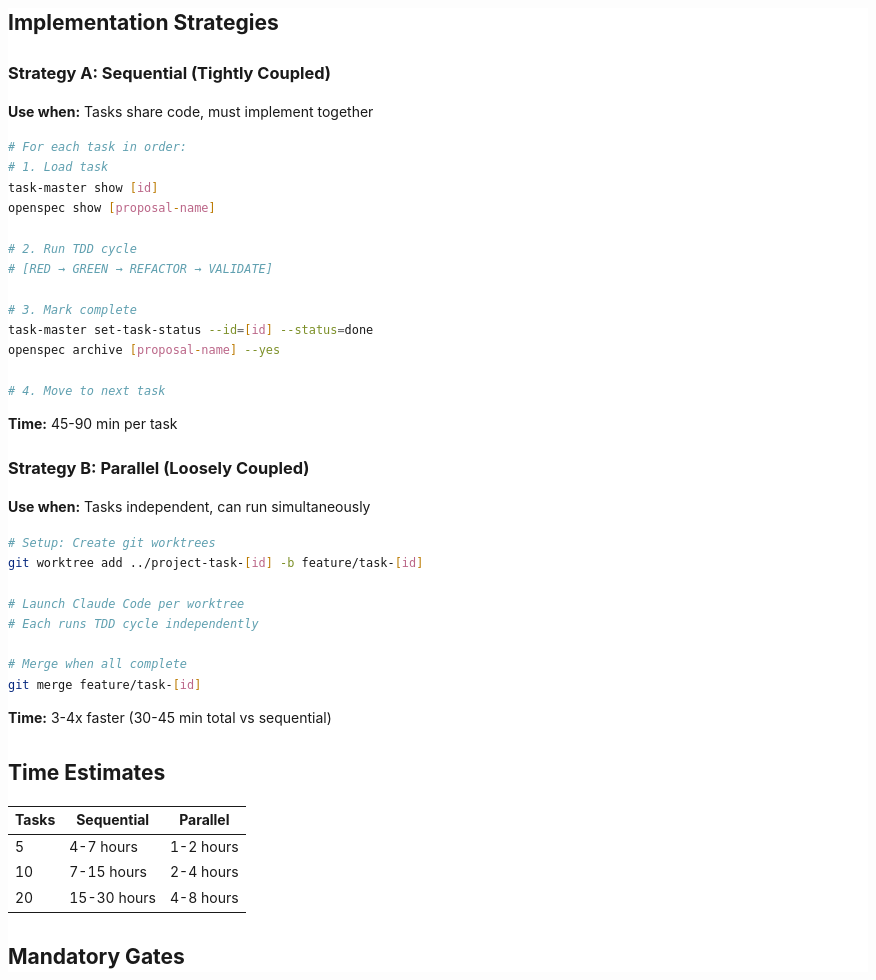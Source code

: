 ## Implementation Strategies

### Strategy A: Sequential (Tightly Coupled)

**Use when:** Tasks share code, must implement together

```bash
# For each task in order:
# 1. Load task
task-master show [id]
openspec show [proposal-name]

# 2. Run TDD cycle
# [RED → GREEN → REFACTOR → VALIDATE]

# 3. Mark complete
task-master set-task-status --id=[id] --status=done
openspec archive [proposal-name] --yes

# 4. Move to next task
```

**Time:** 45-90 min per task

### Strategy B: Parallel (Loosely Coupled)

**Use when:** Tasks independent, can run simultaneously

```bash
# Setup: Create git worktrees
git worktree add ../project-task-[id] -b feature/task-[id]

# Launch Claude Code per worktree
# Each runs TDD cycle independently

# Merge when all complete
git merge feature/task-[id]
```

**Time:** 3-4x faster (30-45 min total vs sequential)

## Time Estimates

| Tasks | Sequential | Parallel |
|-------|-----------|----------|
| 5     | 4-7 hours | 1-2 hours |
| 10    | 7-15 hours| 2-4 hours |
| 20    | 15-30 hours| 4-8 hours |

## Mandatory Gates
